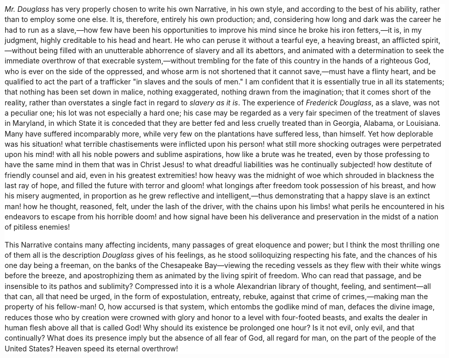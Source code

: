 *Mr. Douglass* has very properly chosen to write his own Narrative, in his own style, and according to the best of his ability, rather than to employ some one else. It is, therefore, entirely his own production; and, considering how long and dark was the career he had to run as a slave,—how few have been his opportunities to improve his mind since he broke his iron fetters,—it is, in my judgment, highly creditable to his head and heart. He who can peruse it without a tearful eye, a heaving breast, an afflicted spirit,—without being filled with an unutterable abhorrence of slavery and all its abettors, and animated with a determination to seek the immediate overthrow of that execrable system,—without trembling for the fate of this country in the hands of a righteous God, who is ever on the side of the oppressed, and whose arm is not shortened that it cannot save,—must have a flinty heart, and be qualified to act the part of a trafficker "in slaves and the souls of men." I am confident that it is essentially true in all its statements; that nothing has been set down in malice, nothing exaggerated, nothing drawn from the imagination; that it comes short of the reality, rather than overstates a single fact in regard to *slavery as it is*. The experience of *Frederick Douglass*, as a slave, was not a peculiar one; his lot was not especially a hard one; his case may be regarded as a very fair specimen of the treatment of slaves in Maryland, in which State it is conceded that they are better fed and less cruelly treated than in Georgia, Alabama, or Louisiana. Many have suffered incomparably more, while very few on the plantations have suffered less, than himself. Yet how deplorable was his situation! what terrible chastisements were inflicted upon his person! what still more shocking outrages were perpetrated upon his mind! with all his noble powers and sublime aspirations, how like a brute was he treated, even by those professing to have the same mind in them that was in Christ Jesus! to what dreadful liabilities was he continually subjected! how destitute of friendly counsel and aid, even in his greatest extremities! how heavy was the midnight of woe which shrouded in blackness the last ray of hope, and filled the future with terror and gloom! what longings after freedom took possession of his breast, and how his misery augmented, in proportion as he grew reflective and intelligent,—thus demonstrating that a happy slave is an extinct man! how he thought, reasoned, felt, under the lash of the driver, with the chains upon his limbs! what perils he encountered in his endeavors to escape from his horrible doom! and how signal have been his deliverance and preservation in the midst of a nation of pitiless enemies!

This Narrative contains many affecting incidents, many passages of great eloquence and power; but I think the most thrilling one of them all is the description *Douglass* gives of his feelings, as he stood soliloquizing respecting his fate, and the chances of his one day being a freeman, on the banks of the Chesapeake Bay—viewing the receding vessels as they flew with their white wings before the breeze, and apostrophizing them as animated by the living spirit of freedom. Who can read that passage, and be insensible to its pathos and sublimity? Compressed into it is a whole Alexandrian library of thought, feeling, and sentiment—all that can, all that need be urged, in the form of expostulation, entreaty, rebuke, against that crime of crimes,—making man the property of his fellow-man! O, how accursed is that system, which entombs the godlike mind of man, defaces the divine image, reduces those who by creation were crowned with glory and honor to a level with four-footed beasts, and exalts the dealer in human flesh above all that is called God! Why should its existence be prolonged one hour? Is it not evil, only evil, and that continually? What does its presence imply but the absence of all fear of God, all regard for man, on the part of the people of the United States? Heaven speed its eternal overthrow!
